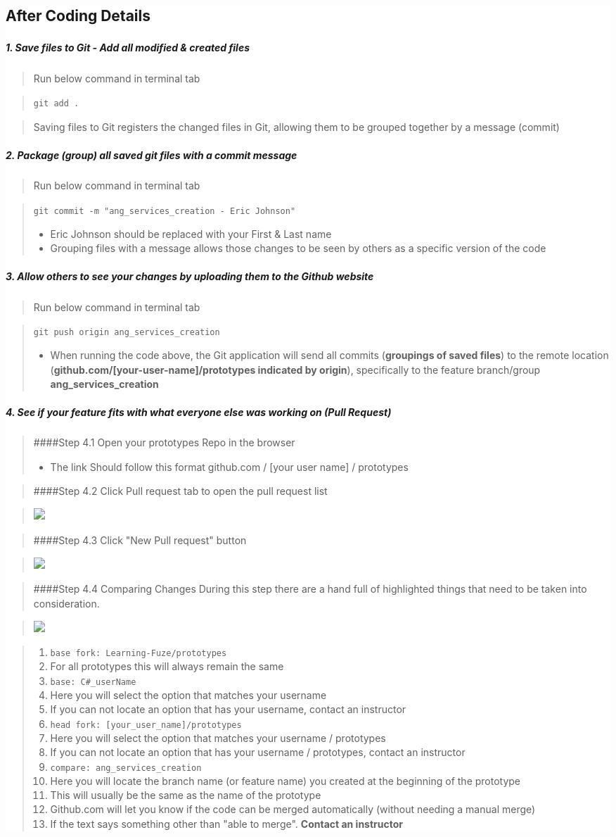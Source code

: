 ## After Coding Details

##### 1. Save files to Git - Add all modified & created files
> Run below command in terminal tab

> `git add .`

> Saving files to Git registers the changed files in Git, allowing them to be grouped together by a message (commit)

##### 2. Package (group) all saved git files with a commit message

> Run below command in terminal tab

> `git commit -m "ang_services_creation - Eric Johnson"`
> - Eric Johnson should be replaced with your First & Last name
> - Grouping files with a message allows those changes to be seen by others as a specific version of the code

##### 3. Allow others to see your changes by uploading them to the Github website

> Run below command in terminal tab

> `git push origin ang_services_creation`
> - When running the code above, the Git application will send all commits (<b>groupings of saved files</b>) to the 
remote location (<b>github.com/[your-user-name]/prototypes indicated by origin</b>), specifically to the feature 
branch/group <b>ang_services_creation</b>

##### 4. See if your feature fits with what everyone else was working on (Pull Request)

> ####Step 4.1 Open your prototypes Repo in the browser
> - The link Should follow this format github.com / [your user name] / prototypes

> ####Step 4.2 Click Pull request tab to open the pull request list

> <a href="https://github.com/Learning-Fuze/prototypes/blob/assets/assets/example/1.jpg?raw=true" target="_blank"><img src="https://github.com/Learning-Fuze/prototypes/blob/assets/assets/example/1.jpg?raw=true" width="350"/></a>

> ####Step 4.3 Click "New Pull request" button

> <a href="https://github.com/Learning-Fuze/prototypes/blo b/assets/assets/example/2.jpg?raw=true" target="_blank"><img src="https://github.com/Learning-Fuze/prototypes/blob/assets/assets/example/2.jpg?raw=true" width="800" /></a>

> ####Step 4.4 Comparing Changes
> During this step there are a hand full of highlighted things that need to be taken into consideration.

> <a href="https://github.com/Learning-Fuze/prototypes/blob/assets/assets/example/4.jpg?raw=true" target="_blank"><img src="https://github.com/Learning-Fuze/prototypes/blob/assets/assets/example/4.jpg?raw=true" width="800" /></a>

>  1. `base fork: Learning-Fuze/prototypes`
>    1. For all prototypes this will always remain the same
>  1. `base: C#_userName`
>    1. Here you will select the option that matches your username
>    1. If you can not locate an option that has your username, contact an instructor
>  1. `head fork: [your_user_name]/prototypes`
>    1. Here you will select the option that matches your username / prototypes
>    1. If you can not locate an option that has your username / prototypes, contact an instructor
>  1. `compare: ang_services_creation`
>    1. Here you will locate the branch name (or feature name) you created at the beginning of the prototype
>    1. This will usually be the same as the name of the prototype
>  1. Github.com will let you know if the code can be merged automatically (without needing a manual merge)
>    1. If the text says something other than "able to merge". <b>Contact an instructor</b>